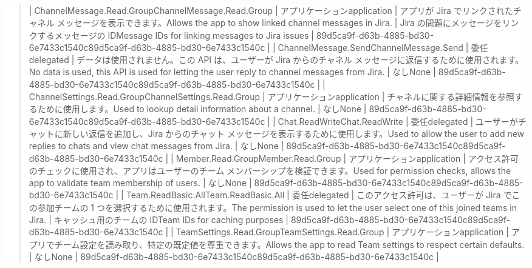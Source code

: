 >| <span data-ttu-id="33a1d-137">ChannelMessage.Read.Group</span><span class="sxs-lookup"><span data-stu-id="33a1d-137">ChannelMessage.Read.Group</span></span> | <span data-ttu-id="33a1d-138">アプリケーション</span><span class="sxs-lookup"><span data-stu-id="33a1d-138">application</span></span> | <span data-ttu-id="33a1d-139">アプリが Jira でリンクされたチャネル メッセージを表示できます。</span><span class="sxs-lookup"><span data-stu-id="33a1d-139">Allows the app to show linked channel messages in Jira.</span></span> | <span data-ttu-id="33a1d-140">Jira の問題にメッセージをリンクするメッセージの ID</span><span class="sxs-lookup"><span data-stu-id="33a1d-140">Message IDs for linking messages to Jira issues</span></span> | <span data-ttu-id="33a1d-141">89d5ca9f-d63b-4885-bd30-6e7433c1540c</span><span class="sxs-lookup"><span data-stu-id="33a1d-141">89d5ca9f-d63b-4885-bd30-6e7433c1540c</span></span> |
>| <span data-ttu-id="33a1d-142">ChannelMessage.Send</span><span class="sxs-lookup"><span data-stu-id="33a1d-142">ChannelMessage.Send</span></span> | <span data-ttu-id="33a1d-143">委任</span><span class="sxs-lookup"><span data-stu-id="33a1d-143">delegated</span></span> | <span data-ttu-id="33a1d-144">データは使用されません。この API は、ユーザーが Jira からのチャネル メッセージに返信するために使用されます。</span><span class="sxs-lookup"><span data-stu-id="33a1d-144">No data is used, this API is used for letting the user reply to channel messages from Jira.</span></span> | <span data-ttu-id="33a1d-145">なし</span><span class="sxs-lookup"><span data-stu-id="33a1d-145">None</span></span> | <span data-ttu-id="33a1d-146">89d5ca9f-d63b-4885-bd30-6e7433c1540c</span><span class="sxs-lookup"><span data-stu-id="33a1d-146">89d5ca9f-d63b-4885-bd30-6e7433c1540c</span></span> |
>| <span data-ttu-id="33a1d-147">ChannelSettings.Read.Group</span><span class="sxs-lookup"><span data-stu-id="33a1d-147">ChannelSettings.Read.Group</span></span> | <span data-ttu-id="33a1d-148">アプリケーション</span><span class="sxs-lookup"><span data-stu-id="33a1d-148">application</span></span> | <span data-ttu-id="33a1d-149">チャネルに関する詳細情報を参照するために使用します。</span><span class="sxs-lookup"><span data-stu-id="33a1d-149">Used to lookup detail information about a channel.</span></span> | <span data-ttu-id="33a1d-150">なし</span><span class="sxs-lookup"><span data-stu-id="33a1d-150">None</span></span> | <span data-ttu-id="33a1d-151">89d5ca9f-d63b-4885-bd30-6e7433c1540c</span><span class="sxs-lookup"><span data-stu-id="33a1d-151">89d5ca9f-d63b-4885-bd30-6e7433c1540c</span></span> |
>| <span data-ttu-id="33a1d-152">Chat.ReadWrite</span><span class="sxs-lookup"><span data-stu-id="33a1d-152">Chat.ReadWrite</span></span> | <span data-ttu-id="33a1d-153">委任</span><span class="sxs-lookup"><span data-stu-id="33a1d-153">delegated</span></span> | <span data-ttu-id="33a1d-154">ユーザーがチャットに新しい返信を追加し、Jira からのチャット メッセージを表示するために使用します。</span><span class="sxs-lookup"><span data-stu-id="33a1d-154">Used to allow the user to add new replies to chats and view chat messages from Jira.</span></span> | <span data-ttu-id="33a1d-155">なし</span><span class="sxs-lookup"><span data-stu-id="33a1d-155">None</span></span> | <span data-ttu-id="33a1d-156">89d5ca9f-d63b-4885-bd30-6e7433c1540c</span><span class="sxs-lookup"><span data-stu-id="33a1d-156">89d5ca9f-d63b-4885-bd30-6e7433c1540c</span></span> |
>| <span data-ttu-id="33a1d-157">Member.Read.Group</span><span class="sxs-lookup"><span data-stu-id="33a1d-157">Member.Read.Group</span></span> | <span data-ttu-id="33a1d-158">アプリケーション</span><span class="sxs-lookup"><span data-stu-id="33a1d-158">application</span></span> | <span data-ttu-id="33a1d-159">アクセス許可のチェックに使用され、アプリはユーザーのチーム メンバーシップを検証できます。</span><span class="sxs-lookup"><span data-stu-id="33a1d-159">Used for permission checks, allows the app to validate team membership of users.</span></span> | <span data-ttu-id="33a1d-160">なし</span><span class="sxs-lookup"><span data-stu-id="33a1d-160">None</span></span> | <span data-ttu-id="33a1d-161">89d5ca9f-d63b-4885-bd30-6e7433c1540c</span><span class="sxs-lookup"><span data-stu-id="33a1d-161">89d5ca9f-d63b-4885-bd30-6e7433c1540c</span></span> |
>| <span data-ttu-id="33a1d-162">Team.ReadBasic.All</span><span class="sxs-lookup"><span data-stu-id="33a1d-162">Team.ReadBasic.All</span></span> | <span data-ttu-id="33a1d-163">委任</span><span class="sxs-lookup"><span data-stu-id="33a1d-163">delegated</span></span> | <span data-ttu-id="33a1d-164">このアクセス許可は、ユーザーが Jira でこの参加チームの 1 つを選択するために使用されます。</span><span class="sxs-lookup"><span data-stu-id="33a1d-164">The permission is used to let the user select one of this joined teams in Jira.</span></span> | <span data-ttu-id="33a1d-165">キャッシュ用のチームの ID</span><span class="sxs-lookup"><span data-stu-id="33a1d-165">Team IDs for caching purposes</span></span> | <span data-ttu-id="33a1d-166">89d5ca9f-d63b-4885-bd30-6e7433c1540c</span><span class="sxs-lookup"><span data-stu-id="33a1d-166">89d5ca9f-d63b-4885-bd30-6e7433c1540c</span></span> |
>| <span data-ttu-id="33a1d-167">TeamSettings.Read.Group</span><span class="sxs-lookup"><span data-stu-id="33a1d-167">TeamSettings.Read.Group</span></span> | <span data-ttu-id="33a1d-168">アプリケーション</span><span class="sxs-lookup"><span data-stu-id="33a1d-168">application</span></span> | <span data-ttu-id="33a1d-169">アプリでチーム設定を読み取り、特定の既定値を尊重できます。</span><span class="sxs-lookup"><span data-stu-id="33a1d-169">Allows the app to read Team settings to respect certain defaults.</span></span> | <span data-ttu-id="33a1d-170">なし</span><span class="sxs-lookup"><span data-stu-id="33a1d-170">None</span></span> | <span data-ttu-id="33a1d-171">89d5ca9f-d63b-4885-bd30-6e7433c1540c</span><span class="sxs-lookup"><span data-stu-id="33a1d-171">89d5ca9f-d63b-4885-bd30-6e7433c1540c</span></span> |